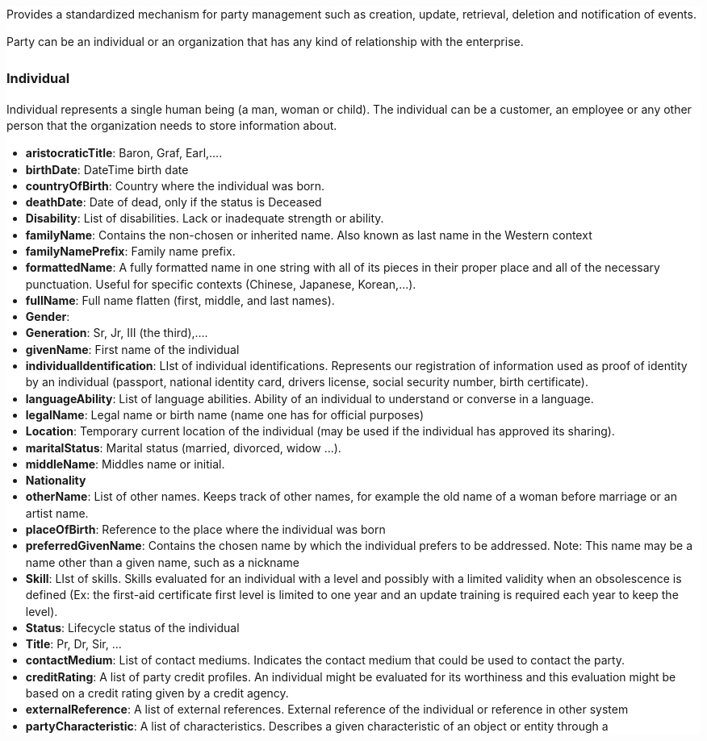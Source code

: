 Provides a standardized mechanism for party management such as creation, update, retrieval, deletion and notification of
events.

Party can be an individual or an organization that has any kind of relationship with the enterprise.

### Individual

Individual represents a single human being (a man, woman or child). The individual can be a customer, an employee or any
other person that the organization needs to store information about.

- **aristocraticTitle**: Baron, Graf, Earl,….
- **birthDate**: DateTime birth date
- **countryOfBirth**: Country where the individual was born.
- **deathDate**: Date of dead, only if the status is Deceased
- **Disability**: List of disabilities. Lack or inadequate strength or ability.
- **familyName**: Contains the non-chosen or inherited name. Also known as last name in the Western context
- **familyNamePrefix**:  Family name prefix.
- **formattedName**: A fully formatted name in one string with all of its pieces in their proper place and all of the
  necessary punctuation. Useful for specific contexts (Chinese, Japanese, Korean,…).
- **fullName**:  Full name flatten (first, middle, and last names).
- **Gender**:
- **Generation**: Sr, Jr, III (the third),….
- **givenName**: First name of the individual
- **individualIdentification**: LIst of individual identifications. Represents our registration of information used as
  proof of identity by an individual (passport, national identity card, drivers license, social security number, birth
  certificate).
- **languageAbility**: List of language abilities. Ability of an individual to understand or converse in a language.
- **legalName**: Legal name or birth name (name one has for official purposes)
- **Location**: Temporary current location of the individual (may be used if the individual has approved its sharing).
- **maritalStatus**: Marital status (married, divorced, widow ...).
- **middleName**: Middles name or initial.
- **Nationality**
- **otherName**: List of other names. Keeps track of other names, for example the old name of a woman before marriage or
  an artist name.
- **placeOfBirth**: Reference to the place where the individual was born
- **preferredGivenName**: Contains the chosen name by which the individual prefers to be addressed. Note: This name may
  be a name other than a given name, such as a nickname
- **Skill**: LIst of skills. Skills evaluated for an individual with a level and possibly with a limited validity when
  an obsolescence is defined (Ex: the first-aid certificate first level is limited to one year and an update training is
  required each year to keep the level).
- **Status**: Lifecycle status of the individual
- **Title**:  Pr, Dr, Sir, ...
- **contactMedium**: List of contact mediums. Indicates the contact medium that could be used to contact the party.
- **creditRating**: A list of party credit profiles. An individual might be evaluated for its worthiness and this
  evaluation might be based on a credit rating given by a credit agency.
- **externalReference**: A list of external references. External reference of the individual or reference in other
  system
- **partyCharacteristic**: A list of characteristics. Describes a given characteristic of an object or entity through a